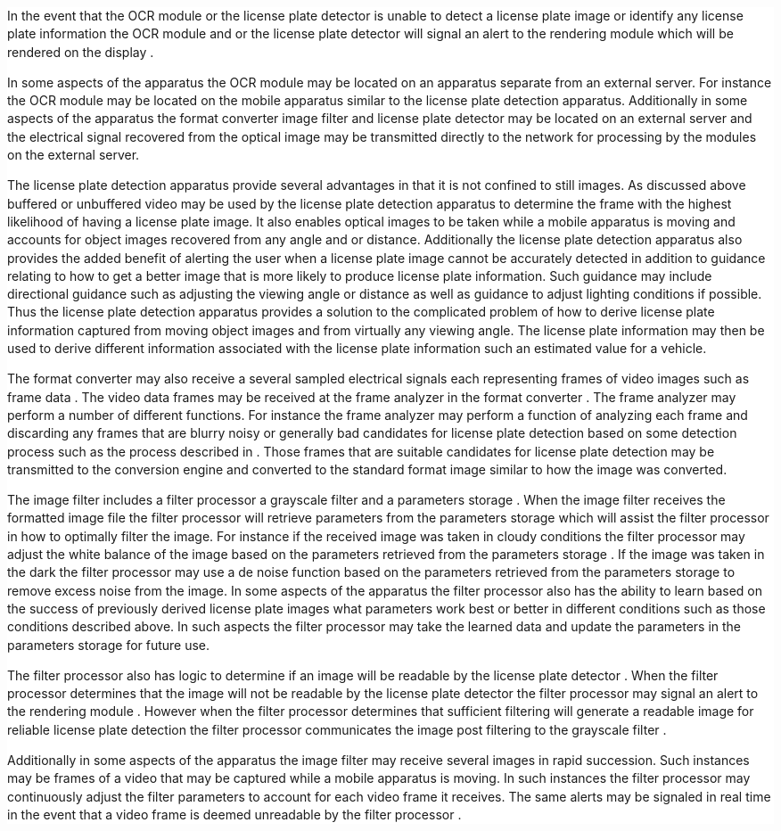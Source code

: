In the event that the OCR module or the license plate detector is unable to detect a license plate image or identify any license plate information the OCR module and or the license plate detector will signal an alert to the rendering module which will be rendered on the display .

In some aspects of the apparatus the OCR module may be located on an apparatus separate from an external server. For instance the OCR module may be located on the mobile apparatus similar to the license plate detection apparatus. Additionally in some aspects of the apparatus the format converter image filter and license plate detector may be located on an external server and the electrical signal recovered from the optical image may be transmitted directly to the network for processing by the modules on the external server.

The license plate detection apparatus provide several advantages in that it is not confined to still images. As discussed above buffered or unbuffered video may be used by the license plate detection apparatus to determine the frame with the highest likelihood of having a license plate image. It also enables optical images to be taken while a mobile apparatus is moving and accounts for object images recovered from any angle and or distance. Additionally the license plate detection apparatus also provides the added benefit of alerting the user when a license plate image cannot be accurately detected in addition to guidance relating to how to get a better image that is more likely to produce license plate information. Such guidance may include directional guidance such as adjusting the viewing angle or distance as well as guidance to adjust lighting conditions if possible. Thus the license plate detection apparatus provides a solution to the complicated problem of how to derive license plate information captured from moving object images and from virtually any viewing angle. The license plate information may then be used to derive different information associated with the license plate information such an estimated value for a vehicle.

The format converter may also receive a several sampled electrical signals each representing frames of video images such as frame data . The video data frames may be received at the frame analyzer in the format converter . The frame analyzer may perform a number of different functions. For instance the frame analyzer may perform a function of analyzing each frame and discarding any frames that are blurry noisy or generally bad candidates for license plate detection based on some detection process such as the process described in . Those frames that are suitable candidates for license plate detection may be transmitted to the conversion engine and converted to the standard format image similar to how the image was converted.

The image filter includes a filter processor a grayscale filter and a parameters storage . When the image filter receives the formatted image file the filter processor will retrieve parameters from the parameters storage which will assist the filter processor in how to optimally filter the image. For instance if the received image was taken in cloudy conditions the filter processor may adjust the white balance of the image based on the parameters retrieved from the parameters storage . If the image was taken in the dark the filter processor may use a de noise function based on the parameters retrieved from the parameters storage to remove excess noise from the image. In some aspects of the apparatus the filter processor also has the ability to learn based on the success of previously derived license plate images what parameters work best or better in different conditions such as those conditions described above. In such aspects the filter processor may take the learned data and update the parameters in the parameters storage for future use.

The filter processor also has logic to determine if an image will be readable by the license plate detector . When the filter processor determines that the image will not be readable by the license plate detector the filter processor may signal an alert to the rendering module . However when the filter processor determines that sufficient filtering will generate a readable image for reliable license plate detection the filter processor communicates the image post filtering to the grayscale filter .

Additionally in some aspects of the apparatus the image filter may receive several images in rapid succession. Such instances may be frames of a video that may be captured while a mobile apparatus is moving. In such instances the filter processor may continuously adjust the filter parameters to account for each video frame it receives. The same alerts may be signaled in real time in the event that a video frame is deemed unreadable by the filter processor .
